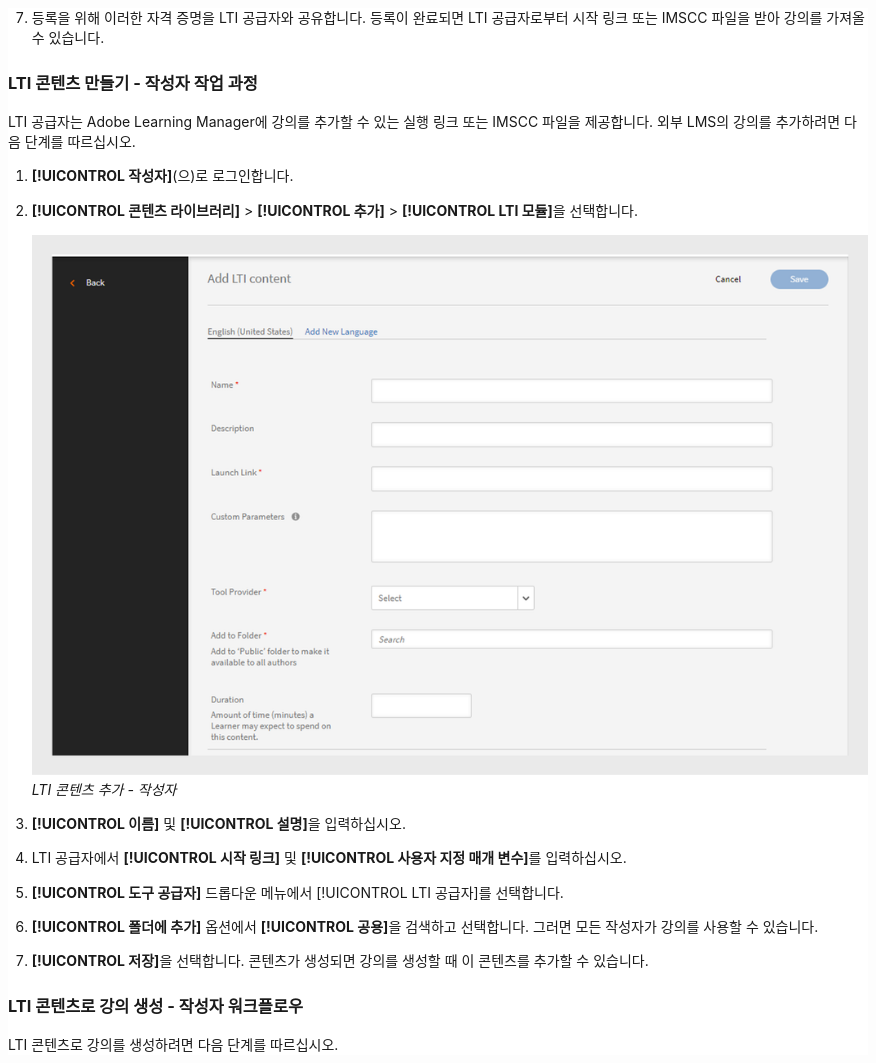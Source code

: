 7. 등록을 위해 이러한 자격 증명을 LTI 공급자와 공유합니다. 등록이 완료되면 LTI 공급자로부터 시작 링크 또는 IMSCC 파일을 받아 강의를 가져올 수 있습니다.

### LTI 콘텐츠 만들기 - 작성자 작업 과정

LTI 공급자는 Adobe Learning Manager에 강의를 추가할 수 있는 실행 링크 또는 IMSCC 파일을 제공합니다. 외부 LMS의 강의를 추가하려면 다음 단계를 따르십시오.

1. **[!UICONTROL 작성자]**(으)로 로그인합니다.
2. **[!UICONTROL 콘텐츠 라이브러리]** > **[!UICONTROL 추가]** > **[!UICONTROL LTI 모듈]**&#x200B;을 선택합니다.

   ![](assets/lti-content.png)
   _LTI 콘텐츠 추가 - 작성자_

3. **[!UICONTROL 이름]** 및 **[!UICONTROL 설명]**&#x200B;을 입력하십시오.
4. LTI 공급자에서 **[!UICONTROL 시작 링크]** 및 **[!UICONTROL 사용자 지정 매개 변수]**&#x200B;를 입력하십시오.
5. **[!UICONTROL 도구 공급자]** 드롭다운 메뉴에서 [!UICONTROL LTI 공급자]를 선택합니다.
6. **[!UICONTROL 폴더에 추가]** 옵션에서 **[!UICONTROL 공용]**&#x200B;을 검색하고 선택합니다. 그러면 모든 작성자가 강의를 사용할 수 있습니다.
7. **[!UICONTROL 저장]**&#x200B;을 선택합니다.
콘텐츠가 생성되면 강의를 생성할 때 이 콘텐츠를 추가할 수 있습니다.

### LTI 콘텐츠로 강의 생성 - 작성자 워크플로우

LTI 콘텐츠로 강의를 생성하려면 다음 단계를 따르십시오.
